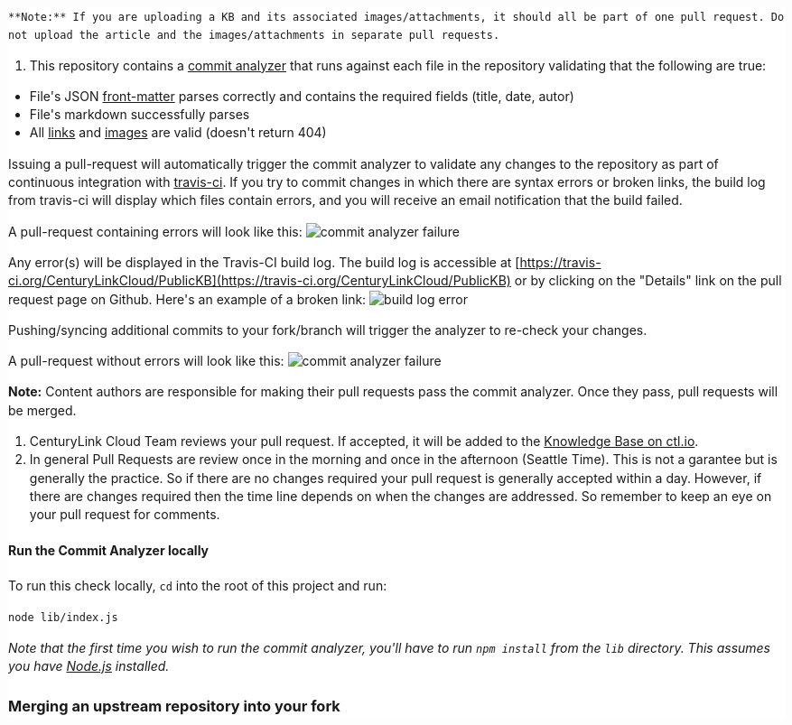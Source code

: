     **Note:** If you are uploading a KB and its associated images/attachments, it should all be part of one pull request. Do not upload the article and the images/attachments in separate pull requests.

1. This repository contains a [commit analyzer](https://github.com/CenturyLinkCloud/KB-Commit-Analyzer) that runs against each file in the repository validating that the following are true:

  * File's JSON [front-matter](#front-matter) parses correctly and contains the required fields (title, date, autor)
  * File's markdown successfully parses
  * All [links](#links-kb-article-to-kb-article) and [images](#images) are valid (doesn't return 404)

  Issuing a pull-request will automatically trigger the commit analyzer to validate any changes to the repository as part of continuous integration with [travis-ci](http://travis-ci.org). If you try to commit changes in which there are syntax errors or broken links, the build log from travis-ci will display which files contain errors, and you will receive an email notification that the build failed.

  A pull-request containing errors will look like this:
  ![commit analyzer failure](images/analyzer-failure.png)

  Any error(s) will be displayed in the Travis-CI build log. The build log is accessible at [https://travis-ci.org/CenturyLinkCloud/PublicKB](https://travis-ci.org/CenturyLinkCloud/PublicKB) or by clicking on the "Details" link on the pull request page on Github. Here's an example of a broken link:
  ![build log error](images/analyzer-error-msg.png)

  Pushing/syncing additional commits to your fork/branch will trigger the analyzer to re-check your changes.

  A pull-request without errors will look like this:
  ![commit analyzer failure](images/analyzer-success.png)

  **Note:** Content authors are responsible for making their pull requests pass the commit analyzer. Once they pass, pull requests will be merged.

1. CenturyLink Cloud Team reviews your pull request. If accepted, it will be added to the [Knowledge Base on ctl.io](https://www.ctl.io/knowledge-base).
2. In general Pull Requests are review once in the morning and once in the afternoon (Seattle Time). This is not a garantee but is generally the practice. So if there are no changes required your pull request is generally accepted within a day. However, if there are changes required then the time line depends on when the changes are addressed. So remember to keep an eye on your pull request for comments.


#### Run the Commit Analyzer locally

To run this check locally, `cd` into the root of this project and run:

```shell
node lib/index.js
```

_Note that the first time you wish to run the commit analyzer, you'll have to run `npm install` from the `lib` directory. This assumes you have [Node.js](http://nodejs.org) installed._

### Merging an upstream repository into your fork
